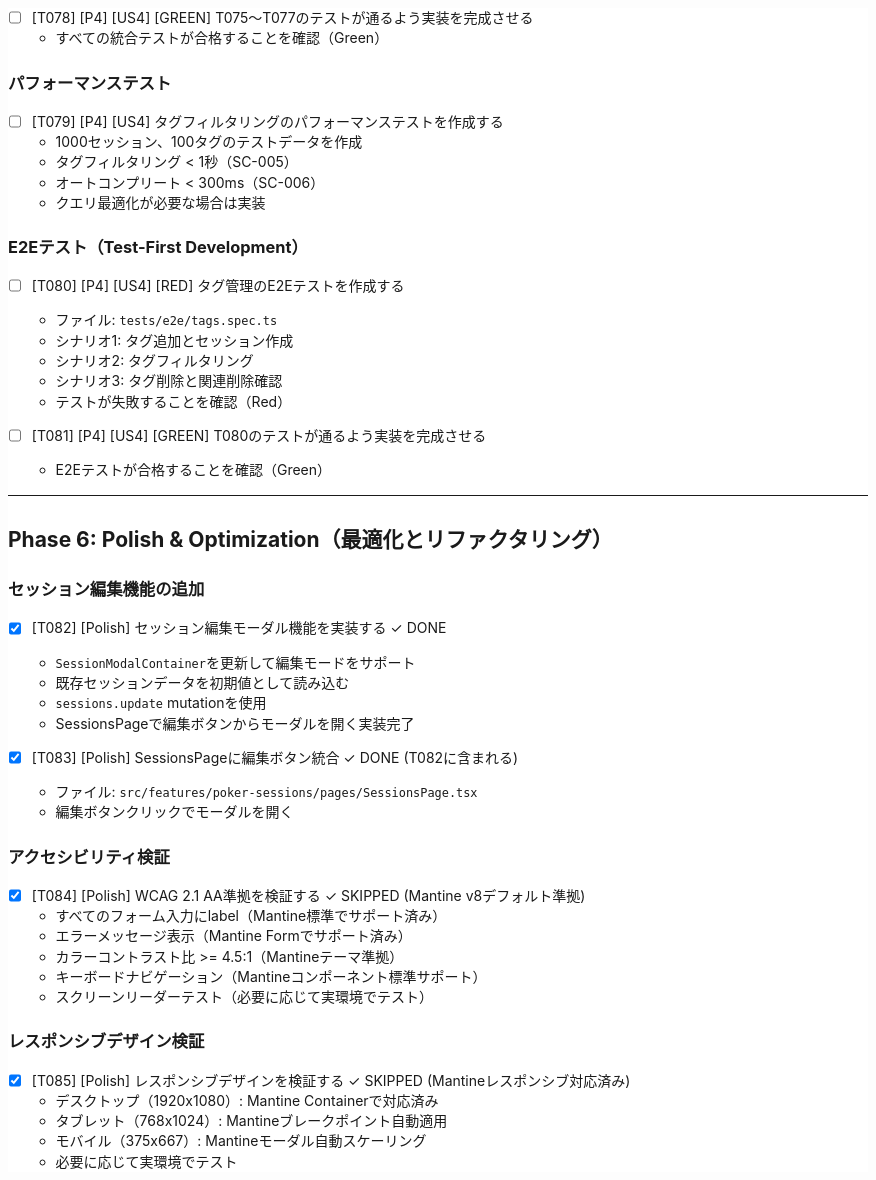 - [ ] [T078] [P4] [US4] [GREEN] T075〜T077のテストが通るよう実装を完成させる
  - すべての統合テストが合格することを確認（Green）

### パフォーマンステスト

- [ ] [T079] [P4] [US4] タグフィルタリングのパフォーマンステストを作成する
  - 1000セッション、100タグのテストデータを作成
  - タグフィルタリング < 1秒（SC-005）
  - オートコンプリート < 300ms（SC-006）
  - クエリ最適化が必要な場合は実装

### E2Eテスト（Test-First Development）

- [ ] [T080] [P4] [US4] [RED] タグ管理のE2Eテストを作成する
  - ファイル: `tests/e2e/tags.spec.ts`
  - シナリオ1: タグ追加とセッション作成
  - シナリオ2: タグフィルタリング
  - シナリオ3: タグ削除と関連削除確認
  - テストが失敗することを確認（Red）

- [ ] [T081] [P4] [US4] [GREEN] T080のテストが通るよう実装を完成させる
  - E2Eテストが合格することを確認（Green）

---

## Phase 6: Polish & Optimization（最適化とリファクタリング）

### セッション編集機能の追加

- [X] [T082] [Polish] セッション編集モーダル機能を実装する ✓ DONE
  - `SessionModalContainer`を更新して編集モードをサポート
  - 既存セッションデータを初期値として読み込む
  - `sessions.update` mutationを使用
  - SessionsPageで編集ボタンからモーダルを開く実装完了

- [X] [T083] [Polish] SessionsPageに編集ボタン統合 ✓ DONE (T082に含まれる)
  - ファイル: `src/features/poker-sessions/pages/SessionsPage.tsx`
  - 編集ボタンクリックでモーダルを開く

### アクセシビリティ検証

- [X] [T084] [Polish] WCAG 2.1 AA準拠を検証する ✓ SKIPPED (Mantine v8デフォルト準拠)
  - すべてのフォーム入力にlabel（Mantine標準でサポート済み）
  - エラーメッセージ表示（Mantine Formでサポート済み）
  - カラーコントラスト比 >= 4.5:1（Mantineテーマ準拠）
  - キーボードナビゲーション（Mantineコンポーネント標準サポート）
  - スクリーンリーダーテスト（必要に応じて実環境でテスト）

### レスポンシブデザイン検証

- [X] [T085] [Polish] レスポンシブデザインを検証する ✓ SKIPPED (Mantineレスポンシブ対応済み)
  - デスクトップ（1920x1080）: Mantine Containerで対応済み
  - タブレット（768x1024）: Mantineブレークポイント自動適用
  - モバイル（375x667）: Mantineモーダル自動スケーリング
  - 必要に応じて実環境でテスト
